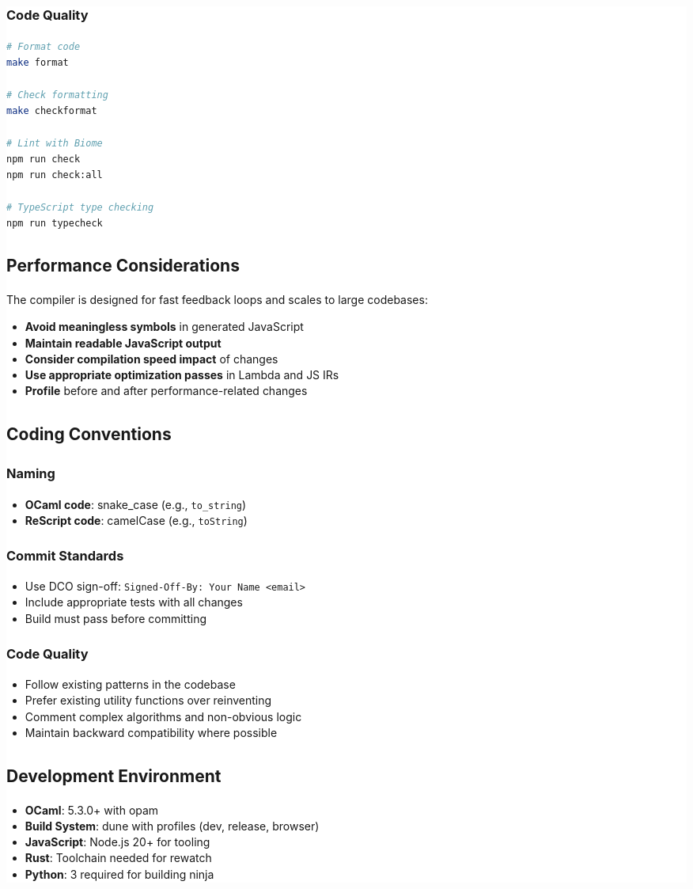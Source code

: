 ### Code Quality
```bash
# Format code
make format

# Check formatting
make checkformat

# Lint with Biome
npm run check
npm run check:all

# TypeScript type checking
npm run typecheck
```


## Performance Considerations

The compiler is designed for fast feedback loops and scales to large codebases:

- **Avoid meaningless symbols** in generated JavaScript
- **Maintain readable JavaScript output**
- **Consider compilation speed impact** of changes
- **Use appropriate optimization passes** in Lambda and JS IRs
- **Profile** before and after performance-related changes

## Coding Conventions

### Naming
- **OCaml code**: snake_case (e.g., `to_string`)
- **ReScript code**: camelCase (e.g., `toString`)

### Commit Standards
- Use DCO sign-off: `Signed-Off-By: Your Name <email>`
- Include appropriate tests with all changes
- Build must pass before committing

### Code Quality
- Follow existing patterns in the codebase
- Prefer existing utility functions over reinventing
- Comment complex algorithms and non-obvious logic
- Maintain backward compatibility where possible

## Development Environment

- **OCaml**: 5.3.0+ with opam
- **Build System**: dune with profiles (dev, release, browser)
- **JavaScript**: Node.js 20+ for tooling
- **Rust**: Toolchain needed for rewatch
- **Python**: 3 required for building ninja
